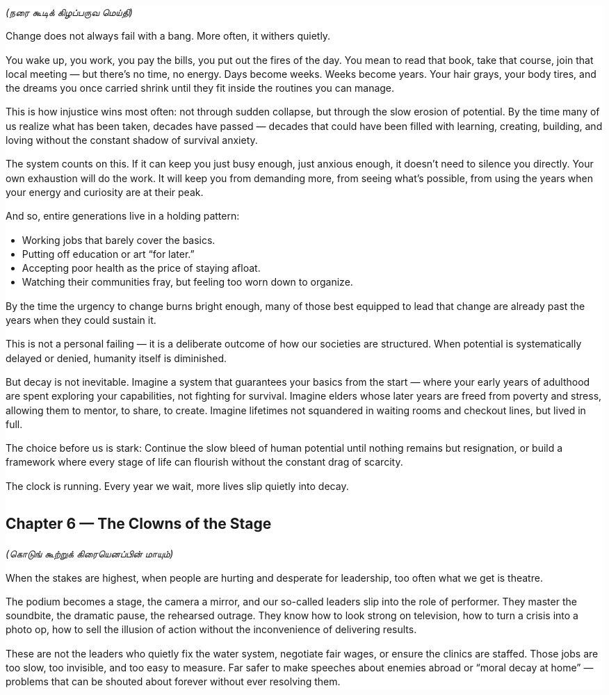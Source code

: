 *(நரை கூடிக் கிழப்பருவ மெய்தி)*

Change does not always fail with a bang. More often, it withers quietly.

You wake up, you work, you pay the bills, you put out the fires of the day. You mean to read that book, take that course, join that local meeting — but there’s no time, no energy. Days become weeks. Weeks become years. Your hair grays, your body tires, and the dreams you once carried shrink until they fit inside the routines you can manage.

This is how injustice wins most often: not through sudden collapse, but through the slow erosion of potential.
By the time many of us realize what has been taken, decades have passed — decades that could have been filled with learning, creating, building, and loving without the constant shadow of survival anxiety.

The system counts on this.
If it can keep you just busy enough, just anxious enough, it doesn’t need to silence you directly. Your own exhaustion will do the work. It will keep you from demanding more, from seeing what’s possible, from using the years when your energy and curiosity are at their peak.

And so, entire generations live in a holding pattern:

* Working jobs that barely cover the basics.
* Putting off education or art “for later.”
* Accepting poor health as the price of staying afloat.
* Watching their communities fray, but feeling too worn down to organize.

By the time the urgency to change burns bright enough, many of those best equipped to lead that change are already past the years when they could sustain it.

This is not a personal failing — it is a deliberate outcome of how our societies are structured. When potential is systematically delayed or denied, humanity itself is diminished.

But decay is not inevitable. Imagine a system that guarantees your basics from the start — where your early years of adulthood are spent exploring your capabilities, not fighting for survival. Imagine elders whose later years are freed from poverty and stress, allowing them to mentor, to share, to create. Imagine lifetimes not squandered in waiting rooms and checkout lines, but lived in full.

The choice before us is stark:
Continue the slow bleed of human potential until nothing remains but resignation, or build a framework where every stage of life can flourish without the constant drag of scarcity.

The clock is running. Every year we wait, more lives slip quietly into decay.

## **Chapter 6 — The Clowns of the Stage**

*(கொடுங் கூற்றுக் கிரையெனப்பின் மாயும்)*

When the stakes are highest, when people are hurting and desperate for leadership, too often what we get is theatre.

The podium becomes a stage, the camera a mirror, and our so-called leaders slip into the role of performer. They master the soundbite, the dramatic pause, the rehearsed outrage. They know how to look strong on television, how to turn a crisis into a photo op, how to sell the illusion of action without the inconvenience of delivering results.

These are not the leaders who quietly fix the water system, negotiate fair wages, or ensure the clinics are staffed. Those jobs are too slow, too invisible, and too easy to measure. Far safer to make speeches about enemies abroad or “moral decay at home” — problems that can be shouted about forever without ever resolving them.
